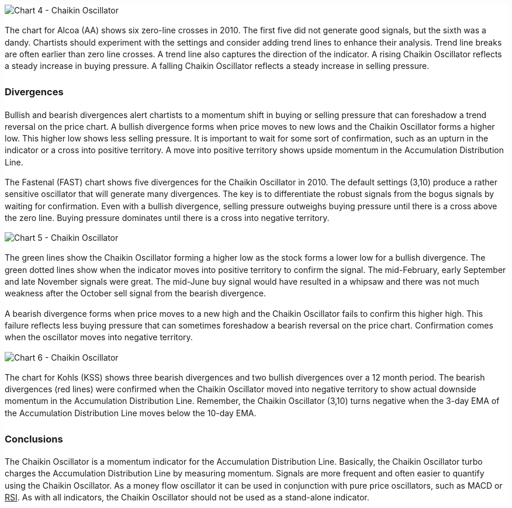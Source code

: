 ![Chart 4  -  Chaikin Oscillator](https://d.stockcharts.com/school/data/media/chart_school/technical_indicators_and_overlays/chaikin_oscillator/chosc-4-aacross.png)

The chart for Alcoa \(AA\) shows six zero-line crosses in 2010. The first five did not generate good signals, but the sixth was a dandy. Chartists should experiment with the settings and consider adding trend lines to enhance their analysis. Trend line breaks are often earlier than zero line crosses. A trend line also captures the direction of the indicator. A rising Chaikin Oscillator reflects a steady increase in buying pressure. A falling Chaikin Oscillator reflects a steady increase in selling pressure.

### Divergences <a id="divergences"></a>

Bullish and bearish divergences alert chartists to a momentum shift in buying or selling pressure that can foreshadow a trend reversal on the price chart. A bullish divergence forms when price moves to new lows and the Chaikin Oscillator forms a higher low. This higher low shows less selling pressure. It is important to wait for some sort of confirmation, such as an upturn in the indicator or a cross into positive territory. A move into positive territory shows upside momentum in the Accumulation Distribution Line.

The Fastenal \(FAST\) chart shows five divergences for the Chaikin Oscillator in 2010. The default settings \(3,10\) produce a rather sensitive oscillator that will generate many divergences. The key is to differentiate the robust signals from the bogus signals by waiting for confirmation. Even with a bullish divergence, selling pressure outweighs buying pressure until there is a cross above the zero line. Buying pressure dominates until there is a cross into negative territory.

![Chart 5  -  Chaikin Oscillator](https://d.stockcharts.com/school/data/media/chart_school/technical_indicators_and_overlays/chaikin_oscillator/chosc-5-fastbudd.png)

The green lines show the Chaikin Oscillator forming a higher low as the stock forms a lower low for a bullish divergence. The green dotted lines show when the indicator moves into positive territory to confirm the signal. The mid-February, early September and late November signals were great. The mid-June buy signal would have resulted in a whipsaw and there was not much weakness after the October sell signal from the bearish divergence.

A bearish divergence forms when price moves to a new high and the Chaikin Oscillator fails to confirm this higher high. This failure reflects less buying pressure that can sometimes foreshadow a bearish reversal on the price chart. Confirmation comes when the oscillator moves into negative territory.

![Chart 6  -  Chaikin Oscillator ](https://d.stockcharts.com/school/data/media/chart_school/technical_indicators_and_overlays/chaikin_oscillator/chosc-6-kssbedd.png)

The chart for Kohls \(KSS\) shows three bearish divergences and two bullish divergences over a 12 month period. The bearish divergences \(red lines\) were confirmed when the Chaikin Oscillator moved into negative territory to show actual downside momentum in the Accumulation Distribution Line. Remember, the Chaikin Oscillator \(3,10\) turns negative when the 3-day EMA of the Accumulation Distribution Line moves below the 10-day EMA.

### Conclusions <a id="conclusions"></a>

The Chaikin Oscillator is a momentum indicator for the Accumulation Distribution Line. Basically, the Chaikin Oscillator turbo charges the Accumulation Distribution Line by measuring momentum. Signals are more frequent and often easier to quantify using the Chaikin Oscillator. As a money flow oscillator it can be used in conjunction with pure price oscillators, such as MACD or [RSI](https://stockcharts.com/school/doku.php?id=chart_school:technical_indicators:relative_strength_index_rsi). As with all indicators, the Chaikin Oscillator should not be used as a stand-alone indicator.
